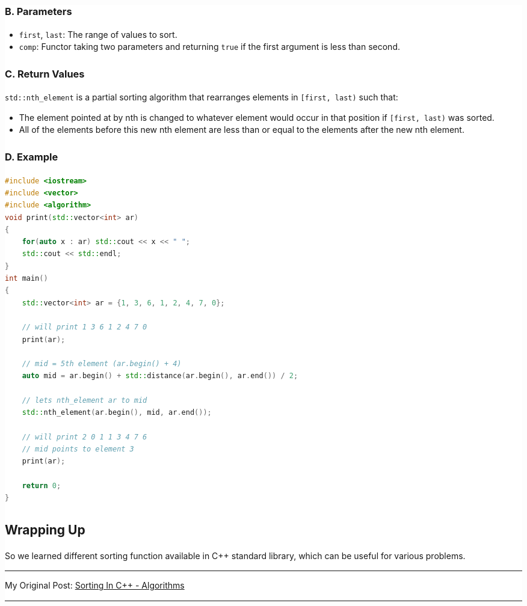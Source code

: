 ### B. Parameters

- `first`, `last`:  The range of values to sort.
- `comp`: Functor taking two parameters and returning `true` if the first argument is less than second.

### C. Return Values

`std::nth_element` is a partial sorting algorithm that rearranges elements in `[first, last)` such that:

- The element pointed at by nth is changed to whatever element would occur in that position if `[first, last)` was sorted.
- All of the elements before this new nth element are less than or equal to the elements after the new nth element.

### D. Example

```cpp
#include <iostream>
#include <vector>
#include <algorithm>
void print(std::vector<int> ar)
{
	for(auto x : ar) std::cout << x << " ";
	std::cout << std::endl;
}
int main()
{	
	std::vector<int> ar = {1, 3, 6, 1, 2, 4, 7, 0};

	// will print 1 3 6 1 2 4 7 0
	print(ar); 

	// mid = 5th element (ar.begin() + 4)
	auto mid = ar.begin() + std::distance(ar.begin(), ar.end()) / 2;

	// lets nth_element ar to mid
	std::nth_element(ar.begin(), mid, ar.end());

	// will print 2 0 1 1 3 4 7 6
	// mid points to element 3
	print(ar);

	return 0;
}
```

## Wrapping Up

So we learned different sorting function available in C++ standard library, which can be useful for various problems.

------------------------

My Original Post: [Sorting In C++ - Algorithms](https://www.codementor.io/mnciitbhu/sorting-in-c_plus_plus-algorithms-mxs9g8bhe)

------------------------